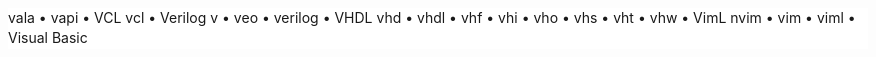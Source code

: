 <td class="lang-id">
vala &bull; vapi &bull; 
</td>

</tr>

<tr>

<th scope="row">
VCL
</th>

<td class="lang-id">
vcl &bull; 
</td>

</tr>

<tr>

<th scope="row">
Verilog
</th>

<td class="lang-id">
v &bull; veo &bull; verilog &bull; 
</td>

</tr>

<tr>

<th scope="row">
VHDL
</th>

<td class="lang-id">
vhd &bull; vhdl &bull; vhf &bull; vhi &bull; vho &bull; vhs &bull; vht &bull; vhw &bull; 
</td>

</tr>

<tr>

<th scope="row">
VimL
</th>

<td class="lang-id">
nvim &bull; vim &bull; viml &bull; 
</td>

</tr>

<tr>

<th scope="row">
Visual Basic
</th>
